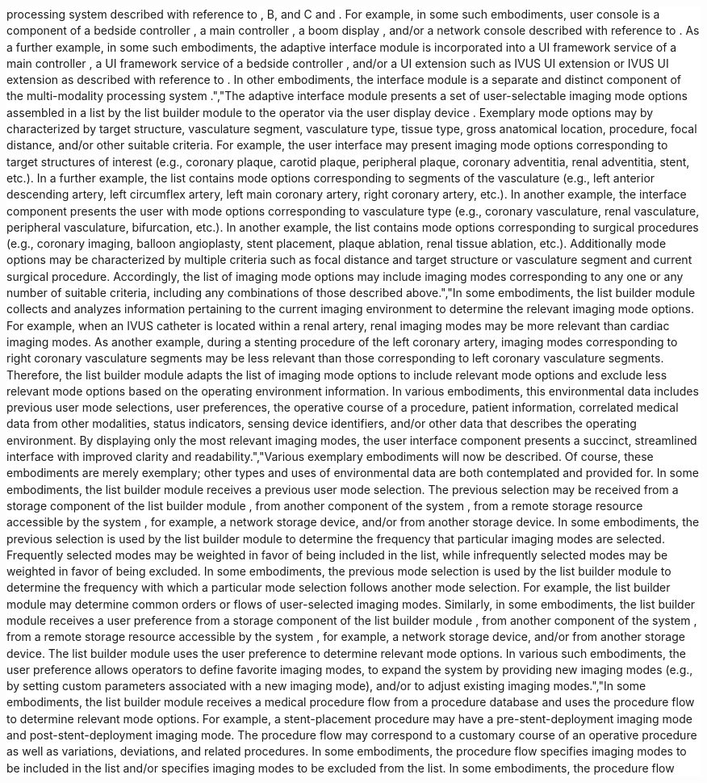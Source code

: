 processing system  described with reference to , B, and C and . For example, in some such embodiments, user console  is a component of a bedside controller , a main controller , a boom display , and\/or a network console  described with reference to . As a further example, in some such embodiments, the adaptive interface module  is incorporated into a UI framework service  of a main controller , a UI framework service  of a bedside controller , and\/or a UI extension such as IVUS UI extension  or IVUS UI extension  as described with reference to . In other embodiments, the interface module  is a separate and distinct component of the multi-modality processing system .","The adaptive interface module  presents a set of user-selectable imaging mode options assembled in a list by the list builder module  to the operator via the user display device . Exemplary mode options may by characterized by target structure, vasculature segment, vasculature type, tissue type, gross anatomical location, procedure, focal distance, and\/or other suitable criteria. For example, the user interface may present imaging mode options corresponding to target structures of interest (e.g., coronary plaque, carotid plaque, peripheral plaque, coronary adventitia, renal adventitia, stent, etc.). In a further example, the list contains mode options corresponding to segments of the vasculature (e.g., left anterior descending artery, left circumflex artery, left main coronary artery, right coronary artery, etc.). In another example, the interface component  presents the user with mode options corresponding to vasculature type (e.g., coronary vasculature, renal vasculature, peripheral vasculature, bifurcation, etc.). In another example, the list contains mode options corresponding to surgical procedures (e.g., coronary imaging, balloon angioplasty, stent placement, plaque ablation, renal tissue ablation, etc.). Additionally mode options may be characterized by multiple criteria such as focal distance and target structure or vasculature segment and current surgical procedure. Accordingly, the list of imaging mode options may include imaging modes corresponding to any one or any number of suitable criteria, including any combinations of those described above.","In some embodiments, the list builder module  collects and analyzes information pertaining to the current imaging environment to determine the relevant imaging mode options. For example, when an IVUS catheter is located within a renal artery, renal imaging modes may be more relevant than cardiac imaging modes. As another example, during a stenting procedure of the left coronary artery, imaging modes corresponding to right coronary vasculature segments may be less relevant than those corresponding to left coronary vasculature segments. Therefore, the list builder module  adapts the list of imaging mode options to include relevant mode options and exclude less relevant mode options based on the operating environment information. In various embodiments, this environmental data includes previous user mode selections, user preferences, the operative course of a procedure, patient information, correlated medical data from other modalities, status indicators, sensing device identifiers, and\/or other data that describes the operating environment. By displaying only the most relevant imaging modes, the user interface component  presents a succinct, streamlined interface with improved clarity and readability.","Various exemplary embodiments will now be described. Of course, these embodiments are merely exemplary; other types and uses of environmental data are both contemplated and provided for. In some embodiments, the list builder module  receives a previous user mode selection. The previous selection may be received from a storage component of the list builder module , from another component of the system , from a remote storage resource accessible by the system , for example, a network storage device, and\/or from another storage device. In some embodiments, the previous selection is used by the list builder module  to determine the frequency that particular imaging modes are selected. Frequently selected modes may be weighted in favor of being included in the list, while infrequently selected modes may be weighted in favor of being excluded. In some embodiments, the previous mode selection is used by the list builder module  to determine the frequency with which a particular mode selection follows another mode selection. For example, the list builder module may determine common orders or flows of user-selected imaging modes. Similarly, in some embodiments, the list builder module  receives a user preference from a storage component of the list builder module , from another component of the system , from a remote storage resource accessible by the system , for example, a network storage device, and\/or from another storage device. The list builder module  uses the user preference to determine relevant mode options. In various such embodiments, the user preference allows operators to define favorite imaging modes, to expand the system  by providing new imaging modes (e.g., by setting custom parameters associated with a new imaging mode), and\/or to adjust existing imaging modes.","In some embodiments, the list builder module  receives a medical procedure flow from a procedure database  and uses the procedure flow to determine relevant mode options. For example, a stent-placement procedure may have a pre-stent-deployment imaging mode and post-stent-deployment imaging mode. The procedure flow may correspond to a customary course of an operative procedure as well as variations, deviations, and related procedures. In some embodiments, the procedure flow specifies imaging modes to be included in the list and\/or specifies imaging modes to be excluded from the list. In some embodiments, the procedure flow